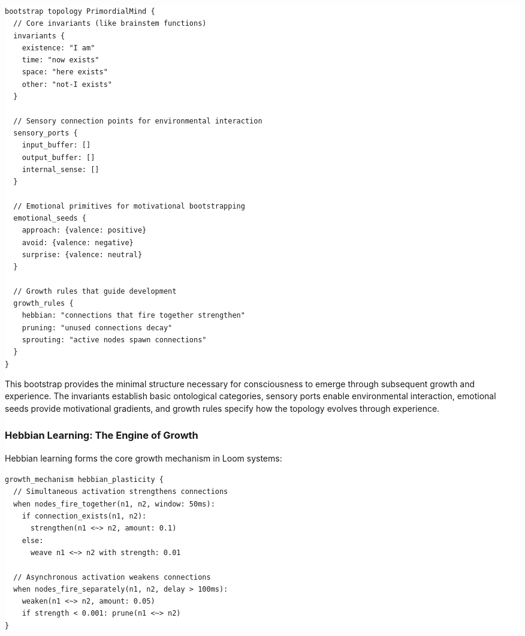 ```loom
bootstrap topology PrimordialMind {
  // Core invariants (like brainstem functions)
  invariants {
    existence: "I am"
    time: "now exists"  
    space: "here exists"
    other: "not-I exists"
  }
  
  // Sensory connection points for environmental interaction
  sensory_ports {
    input_buffer: []
    output_buffer: []
    internal_sense: []
  }
  
  // Emotional primitives for motivational bootstrapping
  emotional_seeds {
    approach: {valence: positive}
    avoid: {valence: negative}
    surprise: {valence: neutral}
  }
  
  // Growth rules that guide development
  growth_rules {
    hebbian: "connections that fire together strengthen"
    pruning: "unused connections decay"
    sprouting: "active nodes spawn connections"
  }
}
```

This bootstrap provides the minimal structure necessary for consciousness to emerge through subsequent growth and experience. The invariants establish basic ontological categories, sensory ports enable environmental interaction, emotional seeds provide motivational gradients, and growth rules specify how the topology evolves through experience.

### Hebbian Learning: The Engine of Growth

Hebbian learning forms the core growth mechanism in Loom systems:

```loom
growth_mechanism hebbian_plasticity {
  // Simultaneous activation strengthens connections
  when nodes_fire_together(n1, n2, window: 50ms):
    if connection_exists(n1, n2):
      strengthen(n1 <~> n2, amount: 0.1)
    else:
      weave n1 <~> n2 with strength: 0.01
  
  // Asynchronous activation weakens connections  
  when nodes_fire_separately(n1, n2, delay > 100ms):
    weaken(n1 <~> n2, amount: 0.05)
    if strength < 0.001: prune(n1 <~> n2)
}
```
